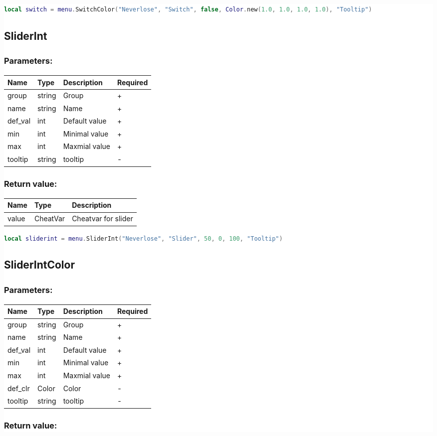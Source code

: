 ```lua
local switch = menu.SwitchColor("Neverlose", "Switch", false, Color.new(1.0, 1.0, 1.0, 1.0), "Tooltip")
```

## SliderInt

### Parameters:

| Name | Type | Description | Required |
| :--- | :--- | :--- | :--- |
| group | string | Group | + |
| name | string | Name | + |
| def_val | int | Default value | + |
| min | int | Minimal value | + |
| max | int | Maxmial value | + |
| tooltip | string | tooltip | - |

### Return value:

| Name | Type | Description |
| :--- | :--- | :--- |
| value | CheatVar | Cheatvar for slider |

```lua
local sliderint = menu.SliderInt("Neverlose", "Slider", 50, 0, 100, "Tooltip")
```

## SliderIntColor

### Parameters:

| Name | Type | Description | Required |
| :--- | :--- | :--- | :--- |
| group | string | Group | + |
| name | string | Name | + |
| def_val | int | Default value | + |
| min | int | Minimal value | + |
| max | int | Maxmial value | + |
| def_clr | Color | Color | - |
| tooltip | string | tooltip | - |

### Return value:
